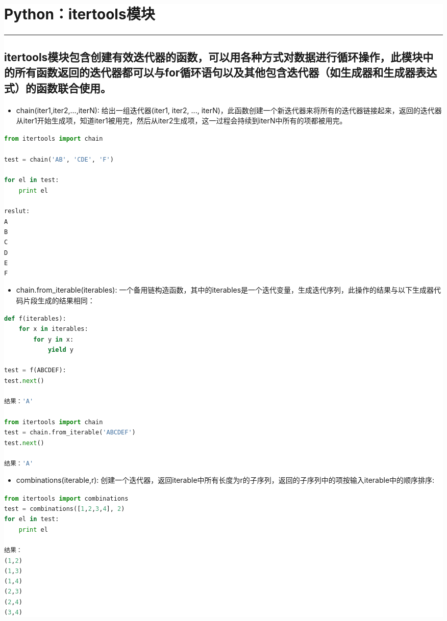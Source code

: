 # Python：itertools模块
---

## itertools模块包含创建有效迭代器的函数，可以用各种方式对数据进行循环操作，此模块中的所有函数返回的迭代器都可以与for循环语句以及其他包含迭代器（如生成器和生成器表达式）的函数联合使用。 ##

- chain(iter1,iter2,...,iterN):
给出一组迭代器(iter1, iter2, ..., iterN)，此函数创建一个新迭代器来将所有的迭代器链接起来，返回的迭代器从iter1开始生成项，知道iter1被用完，然后从iter2生成项，这一过程会持续到iterN中所有的项都被用完。

```python
from itertools import chain

test = chain('AB', 'CDE', 'F')

for el in test:
	print el
    
reslut:
A
B
C
D
E
F
```

- chain.from_iterable(iterables):
一个备用链构造函数，其中的iterables是一个迭代变量，生成迭代序列，此操作的结果与以下生成器代码片段生成的结果相同：

```python
def f(iterables):
	for x in iterables:
    	for y in x:
        	yield y
            
test = f(ABCDEF):
test.next()

结果：'A'

from itertools import chain
test = chain.from_iterable('ABCDEF')
test.next()

结果：'A'
```

- combinations(iterable,r):
创建一个迭代器，返回iterable中所有长度为r的子序列，返回的子序列中的项按输入iterable中的顺序排序:

```python
from itertools import combinations
test = combinations([1,2,3,4], 2)
for el in test:
	print el
    
结果：
(1,2)
(1,3)
(1,4)
(2,3)
(2,4)
(3,4)
```